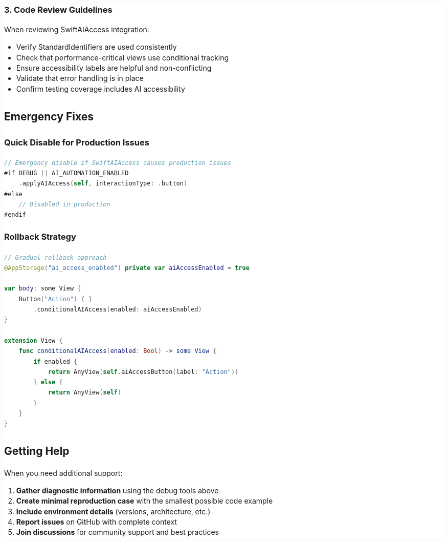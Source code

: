 ### 3. Code Review Guidelines
When reviewing SwiftAIAccess integration:
- Verify StandardIdentifiers are used consistently
- Check that performance-critical views use conditional tracking
- Ensure accessibility labels are helpful and non-conflicting
- Validate that error handling is in place
- Confirm testing coverage includes AI accessibility

## Emergency Fixes

### Quick Disable for Production Issues
```swift
// Emergency disable if SwiftAIAccess causes production issues
#if DEBUG || AI_AUTOMATION_ENABLED
    .applyAIAccess(self, interactionType: .button)
#else
    // Disabled in production
#endif
```

### Rollback Strategy
```swift
// Gradual rollback approach
@AppStorage("ai_access_enabled") private var aiAccessEnabled = true

var body: some View {
    Button("Action") { }
        .conditionalAIAccess(enabled: aiAccessEnabled)
}

extension View {
    func conditionalAIAccess(enabled: Bool) -> some View {
        if enabled {
            return AnyView(self.aiAccessButton(label: "Action"))
        } else {
            return AnyView(self)
        }
    }
}
```

## Getting Help

When you need additional support:
1. **Gather diagnostic information** using the debug tools above
2. **Create minimal reproduction case** with the smallest possible code example
3. **Include environment details** (versions, architecture, etc.)
4. **Report issues** on GitHub with complete context
5. **Join discussions** for community support and best practices
